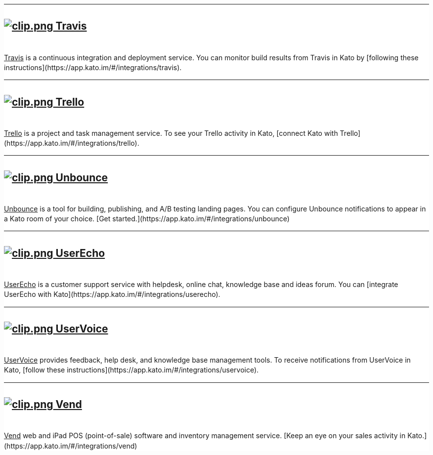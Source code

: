 ***
## <a href="#travis" name="travis">![clip.png](https://s3.amazonaws.com/kato-share/dc46e4b8e9e3b6d2d16d9d27d683cc20d70711c6a6761d5c8aad4c39cd4048a/clip.png) Travis</a>
<br />
<a href='https://travis-ci.org/' target='_blank'>Travis</a> is a continuous integration and deployment service. You can monitor build results from Travis in Kato by [following these instructions](https://app.kato.im/#/integrations/travis).

***
## <a href="#trello" name="trello">![clip.png](https://s3.amazonaws.com/kato-share/da009d49aa4fae71adb77512c2d386c987629a7bb074d87b2db351972706e10d/clip.png) Trello</a>
<br />
<a href='https://trello.com/' target='_blank'>Trello</a> is a project and task management service. To see your Trello activity in Kato, [connect Kato with Trello](https://app.kato.im/#/integrations/trello).

***
## <a href="#unbounce" name="unbounce">![clip.png](https://s3.amazonaws.com/kato-share/4b5cd6b14f42ee9f6b05c8525fed03dd5152a0591a08185c9090741d403d2b9/clip.png) Unbounce</a>
<br />
<a href='http://unbounce.com/' target='_blank'>Unbounce</a> is a tool for building, publishing, and A/B testing landing pages. You can configure Unbounce notifications to appear in a Kato room of your choice. [Get started.](https://app.kato.im/#/integrations/unbounce)


***
## <a href="#userecho" name="userecho">![clip.png](https://in.kato.im/dea28f418e245c7415b77c6322f9e8c25567ddbcf6c73568ca36e4bddd443fa5/clip.png) UserEcho</a>
<br />
<a href='https://www.userecho.com/' target='_blank'>UserEcho</a> is a customer support service with helpdesk, online chat, knowledge base and ideas forum. You can [integrate UserEcho with Kato](https://app.kato.im/#/integrations/userecho).

***
## <a href="#uservoice" name="uservoice">![clip.png](https://s3.amazonaws.com/kato-share/20a73a22f67040d2798ad6ed98009bc5b9e32d0a8e6470f9e3b87f89786b9eeb/clip.png) UserVoice</a>
<br />
<a href='https://www.uservoice.com/' target='_blank'>UserVoice</a> provides feedback, help desk, and knowledge base management tools. To receive notifications from UserVoice in Kato, [follow these instructions](https://app.kato.im/#/integrations/uservoice).

***
## <a href="#vend" name="vend">![clip.png](https://s3.amazonaws.com/kato-share/7e29c72c33d4ab299281b42b58547630ecaddf52c12dfb4def0ae08e8ea68800/clip.png) Vend</a>
<br />
<a href='http://www.vendhq.com/' target='_blank'>Vend</a> web and iPad POS (point-of-sale) software and inventory management service. [Keep an eye on your sales activity in Kato.](https://app.kato.im/#/integrations/vend)
